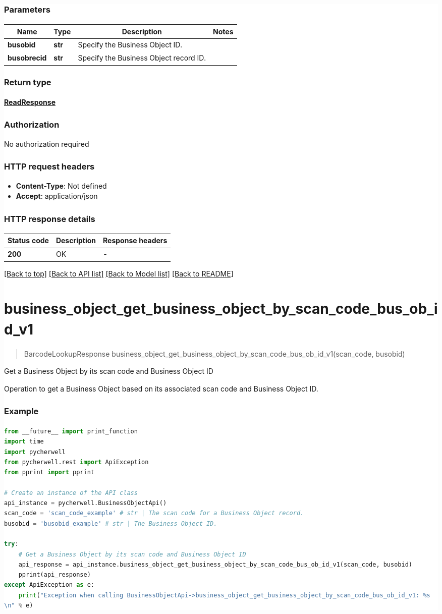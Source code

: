 ### Parameters

Name | Type | Description  | Notes
------------- | ------------- | ------------- | -------------
 **busobid** | **str**| Specify the Business Object ID. | 
 **busobrecid** | **str**| Specify the Business Object record ID. | 

### Return type

[**ReadResponse**](ReadResponse.md)

### Authorization

No authorization required

### HTTP request headers

 - **Content-Type**: Not defined
 - **Accept**: application/json

### HTTP response details
| Status code | Description | Response headers |
|-------------|-------------|------------------|
**200** | OK |  -  |

[[Back to top]](#) [[Back to API list]](../README.md#documentation-for-api-endpoints) [[Back to Model list]](../README.md#documentation-for-models) [[Back to README]](../README.md)

# **business_object_get_business_object_by_scan_code_bus_ob_id_v1**
> BarcodeLookupResponse business_object_get_business_object_by_scan_code_bus_ob_id_v1(scan_code, busobid)

Get a Business Object by its scan code and Business Object ID

Operation to get a Business Object based on its associated scan code and Business Object ID.

### Example

```python
from __future__ import print_function
import time
import pycherwell
from pycherwell.rest import ApiException
from pprint import pprint

# Create an instance of the API class
api_instance = pycherwell.BusinessObjectApi()
scan_code = 'scan_code_example' # str | The scan code for a Business Object record.
busobid = 'busobid_example' # str | The Business Object ID.

try:
    # Get a Business Object by its scan code and Business Object ID
    api_response = api_instance.business_object_get_business_object_by_scan_code_bus_ob_id_v1(scan_code, busobid)
    pprint(api_response)
except ApiException as e:
    print("Exception when calling BusinessObjectApi->business_object_get_business_object_by_scan_code_bus_ob_id_v1: %s\n" % e)
```
